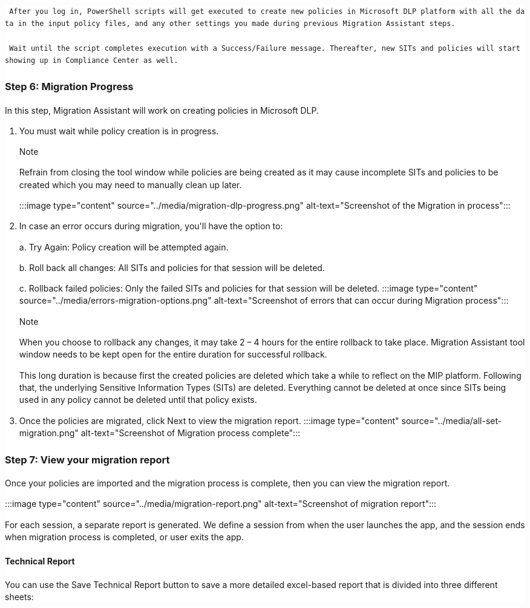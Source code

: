      After you log in, PowerShell scripts will get executed to create new policies in Microsoft DLP platform with all the data in the input policy files, and any other settings you made during previous Migration Assistant steps.

     Wait until the script completes execution with a Success/Failure message. Thereafter, new SITs and policies will start showing up in Compliance Center as well.

### Step 6: Migration Progress

In this step, Migration Assistant will work on creating policies in Microsoft DLP.

1. You must wait while policy creation is in progress.

     > [!NOTE]
     > Refrain from closing the tool window while policies are being created as it may cause incomplete SITs and policies to be created which you may need to manually clean up later.

     :::image type="content" source="../media/migration-dlp-progress.png" alt-text="Screenshot of the Migration in process":::
2. In case an error occurs during migration, you'll have the option to:

     a. Try Again: Policy creation will be attempted again.

     b. Roll back all changes: All SITs and policies for that session will be deleted.

     c. Rollback failed policies: Only the failed SITs and policies for that session will be deleted.
     :::image type="content" source="../media/errors-migration-options.png" alt-text="Screenshot of errors that can occur during Migration process":::

    >[!NOTE]
    > When you choose to rollback any changes, it may take 2 – 4 hours for the entire rollback to take place. Migration Assistant tool window needs to be kept open for the entire duration for successful rollback.
    >
    >This long duration is because first the created policies are deleted which take a while to reflect on the MIP platform. Following that, the underlying Sensitive Information Types (SITs) are deleted. Everything cannot be deleted at once since SITs being used in any policy cannot be deleted until that policy exists.
3. Once the policies are migrated, click Next to view the migration report.
 :::image type="content" source="../media/all-set-migration.png" alt-text="Screenshot of Migration process complete":::

### Step 7: View your migration report

Once your policies are imported and the migration process is complete, then you can view the migration report.

:::image type="content" source="../media/migration-report.png" alt-text="Screenshot of migration report":::

For each session, a separate report is generated. We define a session from when the user launches the app, and the session ends when migration process is completed, or user exits the app.

#### Technical Report

You can use the Save Technical Report button to save a more detailed excel-based report that is divided into three different sheets:

